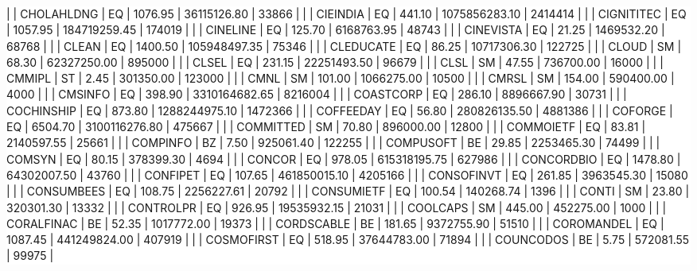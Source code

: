 |  | CHOLAHLDNG | EQ | 1076.95 | 36115126.80 | 33866 |
|  | CIEINDIA | EQ | 441.10 | 1075856283.10 | 2414414 |
|  | CIGNITITEC | EQ | 1057.95 | 184719259.45 | 174019 |
|  | CINELINE | EQ | 125.70 | 6168763.95 | 48743 |
|  | CINEVISTA | EQ | 21.25 | 1469532.20 | 68768 |
|  | CLEAN | EQ | 1400.50 | 105948497.35 | 75346 |
|  | CLEDUCATE | EQ | 86.25 | 10717306.30 | 122725 |
|  | CLOUD | SM | 68.30 | 62327250.00 | 895000 |
|  | CLSEL | EQ | 231.15 | 22251493.50 | 96679 |
|  | CLSL | SM | 47.55 | 736700.00 | 16000 |
|  | CMMIPL | ST | 2.45 | 301350.00 | 123000 |
|  | CMNL | SM | 101.00 | 1066275.00 | 10500 |
|  | CMRSL | SM | 154.00 | 590400.00 | 4000 |
|  | CMSINFO | EQ | 398.90 | 3310164682.65 | 8216004 |
|  | COASTCORP | EQ | 286.10 | 8896667.90 | 30731 |
|  | COCHINSHIP | EQ | 873.80 | 1288244975.10 | 1472366 |
|  | COFFEEDAY | EQ | 56.80 | 280826135.50 | 4881386 |
|  | COFORGE | EQ | 6504.70 | 3100116276.80 | 475667 |
|  | COMMITTED | SM | 70.80 | 896000.00 | 12800 |
|  | COMMOIETF | EQ | 83.81 | 2140597.55 | 25661 |
|  | COMPINFO | BZ | 7.50 | 925061.40 | 122255 |
|  | COMPUSOFT | BE | 29.85 | 2253465.30 | 74499 |
|  | COMSYN | EQ | 80.15 | 378399.30 | 4694 |
|  | CONCOR | EQ | 978.05 | 615318195.75 | 627986 |
|  | CONCORDBIO | EQ | 1478.80 | 64302007.50 | 43760 |
|  | CONFIPET | EQ | 107.65 | 461850015.10 | 4205166 |
|  | CONSOFINVT | EQ | 261.85 | 3963545.30 | 15080 |
|  | CONSUMBEES | EQ | 108.75 | 2256227.61 | 20792 |
|  | CONSUMIETF | EQ | 100.54 | 140268.74 | 1396 |
|  | CONTI | SM | 23.80 | 320301.30 | 13332 |
|  | CONTROLPR | EQ | 926.95 | 19535932.15 | 21031 |
|  | COOLCAPS | SM | 445.00 | 452275.00 | 1000 |
|  | CORALFINAC | BE | 52.35 | 1017772.00 | 19373 |
|  | CORDSCABLE | BE | 181.65 | 9372755.90 | 51510 |
|  | COROMANDEL | EQ | 1087.45 | 441249824.00 | 407919 |
|  | COSMOFIRST | EQ | 518.95 | 37644783.00 | 71894 |
|  | COUNCODOS | BE | 5.75 | 572081.55 | 99975 |
